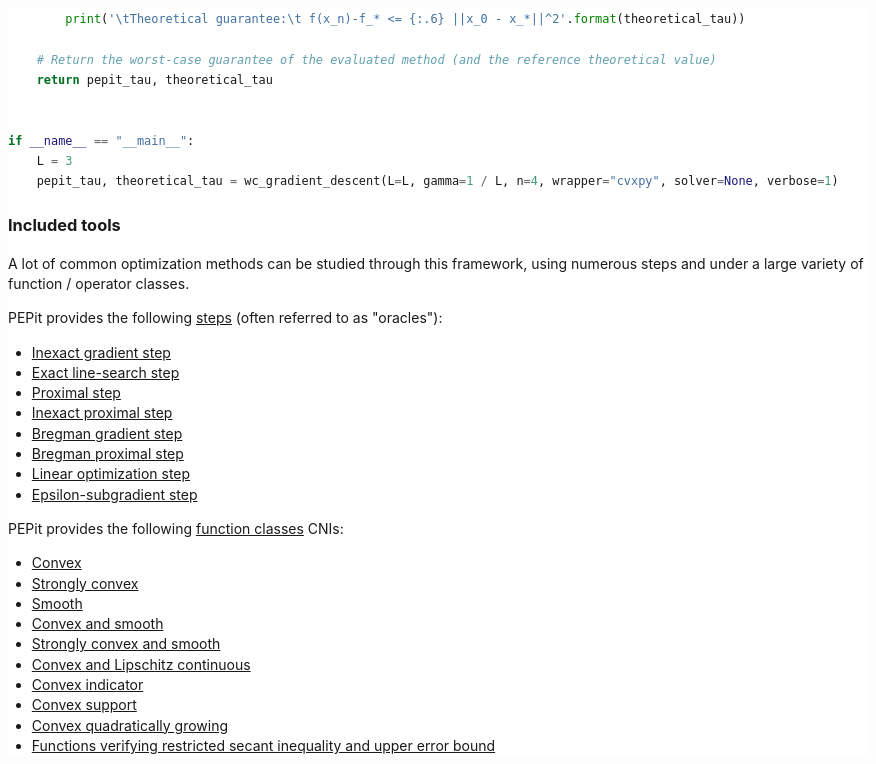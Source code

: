 ```Python
        print('\tTheoretical guarantee:\t f(x_n)-f_* <= {:.6} ||x_0 - x_*||^2'.format(theoretical_tau))

    # Return the worst-case guarantee of the evaluated method (and the reference theoretical value)
    return pepit_tau, theoretical_tau


if __name__ == "__main__":
    L = 3
    pepit_tau, theoretical_tau = wc_gradient_descent(L=L, gamma=1 / L, n=4, wrapper="cvxpy", solver=None, verbose=1)

```

### Included tools

A lot of common optimization methods can be studied through this framework,
using numerous steps and under a large variety of function / operator classes.

PEPit provides the following [steps](https://pepit.readthedocs.io/en/latest/api/steps.html) (often referred to as "oracles"):

- [Inexact gradient step](https://pepit.readthedocs.io/en/latest/api/steps.html#inexact-gradient-step)
- [Exact line-search step](https://pepit.readthedocs.io/en/latest/api/steps.html#exact-line-search-step)
- [Proximal step](https://pepit.readthedocs.io/en/latest/api/steps.html#proximal-step)
- [Inexact proximal step](https://pepit.readthedocs.io/en/latest/api/steps.html#inexact-proximal-step)
- [Bregman gradient step](https://pepit.readthedocs.io/en/latest/api/steps.html#bregman-gradient-step)
- [Bregman proximal step](https://pepit.readthedocs.io/en/latest/api/steps.html#bregman-proximal-step)
- [Linear optimization step](https://pepit.readthedocs.io/en/latest/api/steps.html#linear-optimization-step)
- [Epsilon-subgradient step](https://pepit.readthedocs.io/en/latest/api/steps.html#epsilon-subgradient-step)

PEPit provides the following [function classes](https://pepit.readthedocs.io/en/latest/api/functions.html) CNIs:

- [Convex](https://pepit.readthedocs.io/en/latest/api/functions.html#convex)
- [Strongly convex](https://pepit.readthedocs.io/en/latest/api/functions.html#strongly-convex)
- [Smooth](https://pepit.readthedocs.io/en/latest/api/functions.html#smooth)
- [Convex and smooth](https://pepit.readthedocs.io/en/latest/api/functions.html#convex-and-smooth)
- [Strongly convex and smooth](https://pepit.readthedocs.io/en/latest/api/functions.html#strongly-convex-and-smooth)
- [Convex and Lipschitz continuous](https://pepit.readthedocs.io/en/latest/api/functions.html#convex-and-lipschitz-continuous)
- [Convex indicator](https://pepit.readthedocs.io/en/latest/api/functions.html#convex-indicator)
- [Convex support](https://pepit.readthedocs.io/en/latest/api/functions.html#convex-support-functions)
- [Convex quadratically growing](https://pepit.readthedocs.io/en/latest/api/functions.html#convex-and-quadratically-upper-bounded)
- [Functions verifying restricted secant inequality and upper error bound](https://pepit.readthedocs.io/en/latest/api/functions.html#restricted-secant-inequality-and-error-bound)
